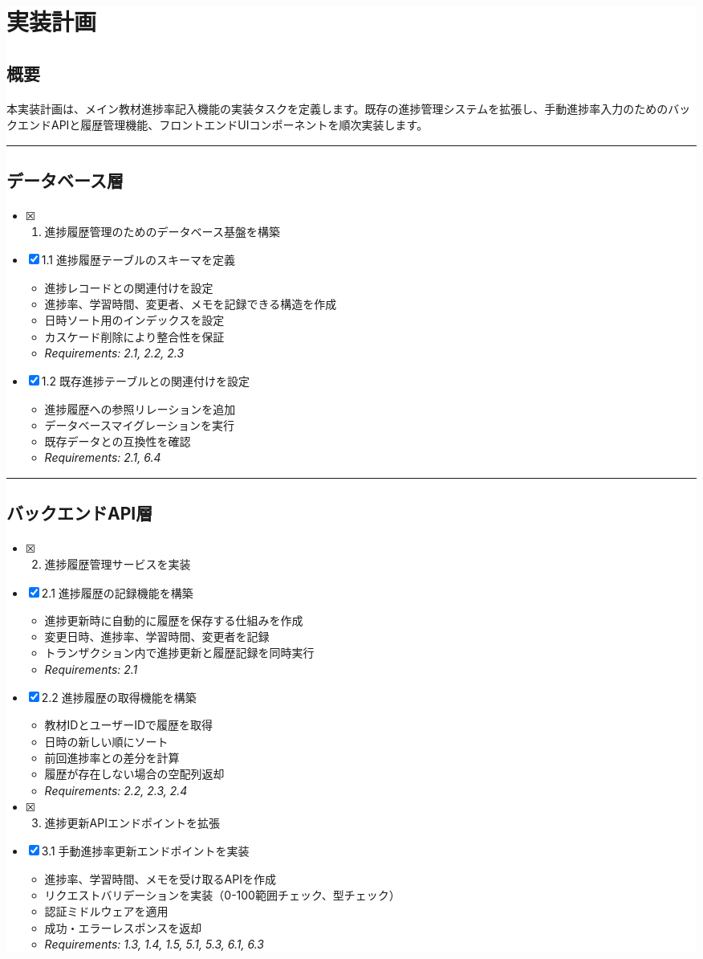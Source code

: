 # 実装計画

## 概要

本実装計画は、メイン教材進捗率記入機能の実装タスクを定義します。既存の進捗管理システムを拡張し、手動進捗率入力のためのバックエンドAPIと履歴管理機能、フロントエンドUIコンポーネントを順次実装します。

---

## データベース層

- [x] 1. 進捗履歴管理のためのデータベース基盤を構築
- [x] 1.1 進捗履歴テーブルのスキーマを定義
  - 進捗レコードとの関連付けを設定
  - 進捗率、学習時間、変更者、メモを記録できる構造を作成
  - 日時ソート用のインデックスを設定
  - カスケード削除により整合性を保証
  - _Requirements: 2.1, 2.2, 2.3_

- [x] 1.2 既存進捗テーブルとの関連付けを設定
  - 進捗履歴への参照リレーションを追加
  - データベースマイグレーションを実行
  - 既存データとの互換性を確認
  - _Requirements: 2.1, 6.4_

---

## バックエンドAPI層

- [x] 2. 進捗履歴管理サービスを実装
- [x] 2.1 進捗履歴の記録機能を構築
  - 進捗更新時に自動的に履歴を保存する仕組みを作成
  - 変更日時、進捗率、学習時間、変更者を記録
  - トランザクション内で進捗更新と履歴記録を同時実行
  - _Requirements: 2.1_

- [x] 2.2 進捗履歴の取得機能を構築
  - 教材IDとユーザーIDで履歴を取得
  - 日時の新しい順にソート
  - 前回進捗率との差分を計算
  - 履歴が存在しない場合の空配列返却
  - _Requirements: 2.2, 2.3, 2.4_

- [x] 3. 進捗更新APIエンドポイントを拡張
- [x] 3.1 手動進捗率更新エンドポイントを実装
  - 進捗率、学習時間、メモを受け取るAPIを作成
  - リクエストバリデーションを実装（0-100範囲チェック、型チェック）
  - 認証ミドルウェアを適用
  - 成功・エラーレスポンスを返却
  - _Requirements: 1.3, 1.4, 1.5, 5.1, 5.3, 6.1, 6.3_
